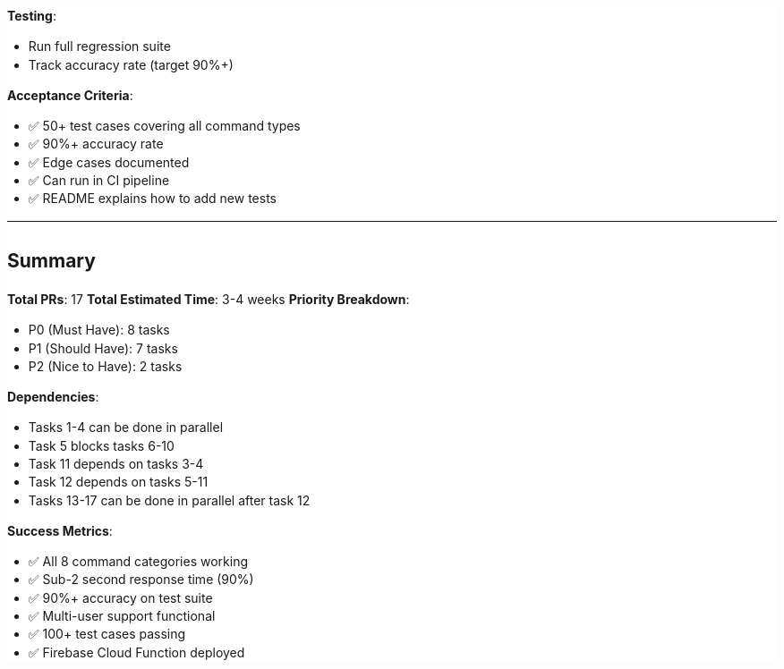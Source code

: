 **Testing**:
- Run full regression suite
- Track accuracy rate (target 90%+)

**Acceptance Criteria**:
- ✅ 50+ test cases covering all command types
- ✅ 90%+ accuracy rate
- ✅ Edge cases documented
- ✅ Can run in CI pipeline
- ✅ README explains how to add new tests

---

## Summary

**Total PRs**: 17
**Total Estimated Time**: 3-4 weeks
**Priority Breakdown**:
- P0 (Must Have): 8 tasks
- P1 (Should Have): 7 tasks  
- P2 (Nice to Have): 2 tasks

**Dependencies**:
- Tasks 1-4 can be done in parallel
- Task 5 blocks tasks 6-10
- Task 11 depends on tasks 3-4
- Task 12 depends on tasks 5-11
- Tasks 13-17 can be done in parallel after task 12

**Success Metrics**:
- ✅ All 8 command categories working
- ✅ Sub-2 second response time (90%)
- ✅ 90%+ accuracy on test suite
- ✅ Multi-user support functional
- ✅ 100+ test cases passing
- ✅ Firebase Cloud Function deployed

